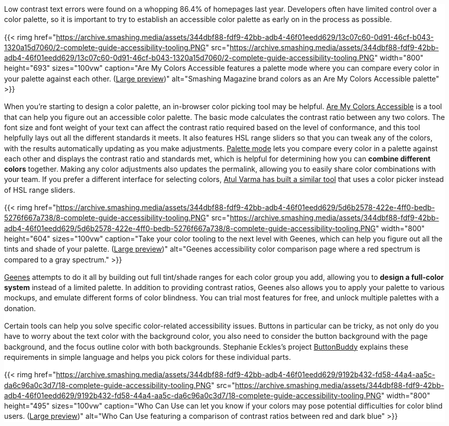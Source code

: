 Low contrast text errors were found on a whopping 86.4% of homepages last year. Developers often have limited control over a color palette, so it is important to try to establish an accessible color palette as early on in the process as possible.

{{< rimg href="https://archive.smashing.media/assets/344dbf88-fdf9-42bb-adb4-46f01eedd629/13c07c60-0d91-46cf-b043-1320a15d7060/2-complete-guide-accessibility-tooling.PNG" src="https://archive.smashing.media/assets/344dbf88-fdf9-42bb-adb4-46f01eedd629/13c07c60-0d91-46cf-b043-1320a15d7060/2-complete-guide-accessibility-tooling.PNG" width="800" height="693" sizes="100vw" caption="Are My Colors Accessible features a palette mode where you can compare every color in your palette against each other. (<a href='https://archive.smashing.media/assets/344dbf88-fdf9-42bb-adb4-46f01eedd629/13c07c60-0d91-46cf-b043-1320a15d7060/2-complete-guide-accessibility-tooling.PNG'>Large preview</a>)" alt="Smashing Magazine brand colors as an Are My Colors Accessible palette" >}}

When you’re starting to design a color palette, an in-browser color picking tool may be helpful. [Are My Colors Accessible](https://www.aremycolorsaccessible.com/?background=%23A92E23&colorCombos=%5Bobject%20Object%5D&colorCombos=%5Bobject%20Object%5D&isLight=false&textColor=%23FFFFFF) is a tool that can help you figure out an accessible color palette. The basic mode calculates the contrast ratio between any two colors. The font size and font weight of your text can affect the contrast ratio required based on the level of conformance, and this tool helpfully lays out all the different standards it meets. It also features HSL range sliders so that you can tweak any of the colors, with the results automatically updating as you make adjustments. [Palette mode](https://www.aremycolorsaccessible.com/palette?colors=%23fff&colors=%23d33a2c&colors=%23ffe7e7&colors=%23811d15&colors=%23333333&colors=%23666) lets you compare every color in a palette against each other and displays the contrast ratio and standards met, which is helpful for determining how you can **combine different colors** together. Making any color adjustments also updates the permalink, allowing you to easily share color combinations with your team.  If you prefer a different interface for selecting colors, [Atul Varma has built a similar tool](https://toolness.github.io/accessible-color-matrix/?n=white&n=light&n=bright&n=medium&n=gray&n=black&v=FFFFFF&v=FFE7E7&v=D33A2C&v=811D15&v=666666&v=333333) that uses a color picker instead of HSL range sliders. 

{{< rimg href="https://archive.smashing.media/assets/344dbf88-fdf9-42bb-adb4-46f01eedd629/5d6b2578-422e-4ff0-bedb-5276f667a738/8-complete-guide-accessibility-tooling.PNG" src="https://archive.smashing.media/assets/344dbf88-fdf9-42bb-adb4-46f01eedd629/5d6b2578-422e-4ff0-bedb-5276f667a738/8-complete-guide-accessibility-tooling.PNG" width="800" height="604" sizes="100vw" caption="Take your color tooling to the next level with Geenes, which can help you figure out all the tints and shade of your palette. (<a href='https://archive.smashing.media/assets/344dbf88-fdf9-42bb-adb4-46f01eedd629/5d6b2578-422e-4ff0-bedb-5276f667a738/8-complete-guide-accessibility-tooling.PNG'>Large preview</a>)" alt="Geenes accessibility color comparison page where a red spectrum is compared to a gray spectrum." >}}

[Geenes](https://geenes.app/editor/user-interface) attempts to do it all by building out full tint/shade ranges for each color group you add, allowing you to **design a full-color system** instead of a limited palette. In addition to providing contrast ratios, Geenes also allows you to apply your palette to various mockups, and emulate different forms of color blindness. You can trial most features for free, and unlock multiple palettes with a donation.

Certain tools can help you solve specific color-related accessibility issues. Buttons in particular can be tricky, as not only do you have to worry about the text color with the background color, you also need to consider the button background with the page background, and the focus outline color with both backgrounds. Stephanie Eckles’s project [ButtonBuddy](https://buttonbuddy.dev/) explains these requirements in simple language and helps you pick colors for these individual parts.

{{< rimg href="https://archive.smashing.media/assets/344dbf88-fdf9-42bb-adb4-46f01eedd629/9192b432-fd58-44a4-aa5c-da6c96a0c3d7/18-complete-guide-accessibility-tooling.PNG" src="https://archive.smashing.media/assets/344dbf88-fdf9-42bb-adb4-46f01eedd629/9192b432-fd58-44a4-aa5c-da6c96a0c3d7/18-complete-guide-accessibility-tooling.PNG" width="800" height="495" sizes="100vw" caption="Who Can Use can let you know if your colors may pose potential difficulties for color blind users. (<a href='https://archive.smashing.media/assets/344dbf88-fdf9-42bb-adb4-46f01eedd629/9192b432-fd58-44a4-aa5c-da6c96a0c3d7/18-complete-guide-accessibility-tooling.PNG'>Large preview</a>)" alt="Who Can Use featuring a comparison of contrast ratios between red and dark blue" >}}
